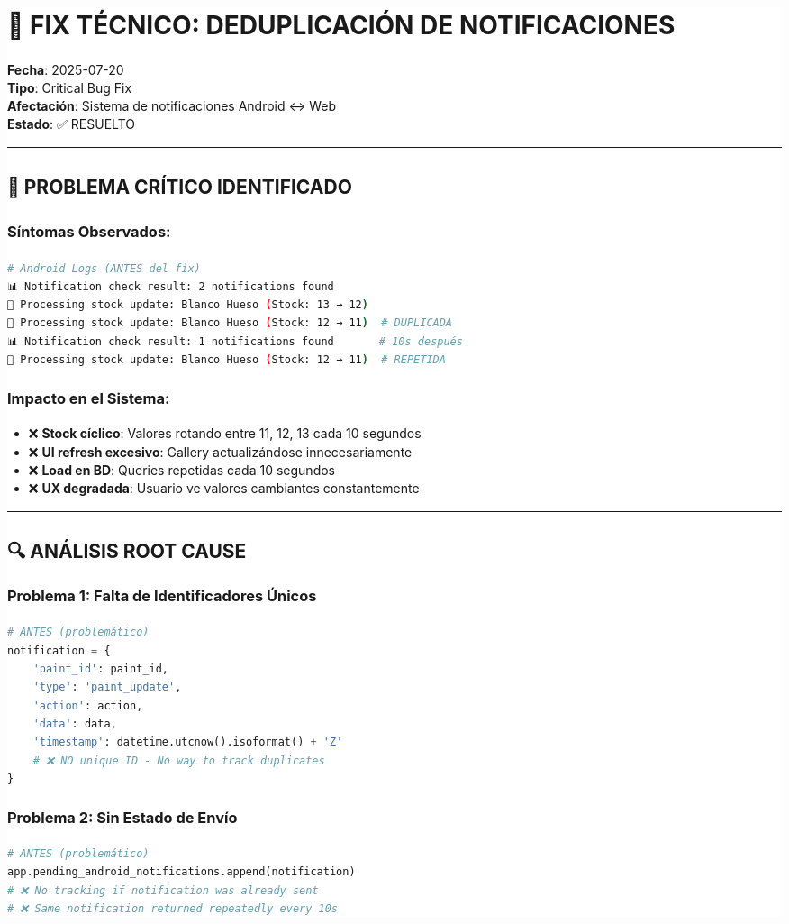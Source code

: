 # 🔧 FIX TÉCNICO: DEDUPLICACIÓN DE NOTIFICACIONES

**Fecha**: 2025-07-20  
**Tipo**: Critical Bug Fix  
**Afectación**: Sistema de notificaciones Android ↔ Web  
**Estado**: ✅ RESUELTO  

---

## 🚨 **PROBLEMA CRÍTICO IDENTIFICADO**

### **Síntomas Observados:**
```bash
# Android Logs (ANTES del fix)
📊 Notification check result: 2 notifications found
🔄 Processing stock update: Blanco Hueso (Stock: 13 → 12)
🔄 Processing stock update: Blanco Hueso (Stock: 12 → 11)  # DUPLICADA
📊 Notification check result: 1 notifications found       # 10s después
🔄 Processing stock update: Blanco Hueso (Stock: 12 → 11)  # REPETIDA
```

### **Impacto en el Sistema:**
- ❌ **Stock cíclico**: Valores rotando entre 11, 12, 13 cada 10 segundos
- ❌ **UI refresh excesivo**: Gallery actualizándose innecesariamente  
- ❌ **Load en BD**: Queries repetidas cada 10 segundos
- ❌ **UX degradada**: Usuario ve valores cambiantes constantemente

---

## 🔍 **ANÁLISIS ROOT CAUSE**

### **Problema 1: Falta de Identificadores Únicos**
```python
# ANTES (problemático)
notification = {
    'paint_id': paint_id,
    'type': 'paint_update',
    'action': action,
    'data': data,
    'timestamp': datetime.utcnow().isoformat() + 'Z'
    # ❌ NO unique ID - No way to track duplicates
}
```

### **Problema 2: Sin Estado de Envío**
```python
# ANTES (problemático) 
app.pending_android_notifications.append(notification)
# ❌ No tracking if notification was already sent
# ❌ Same notification returned repeatedly every 10s
```
